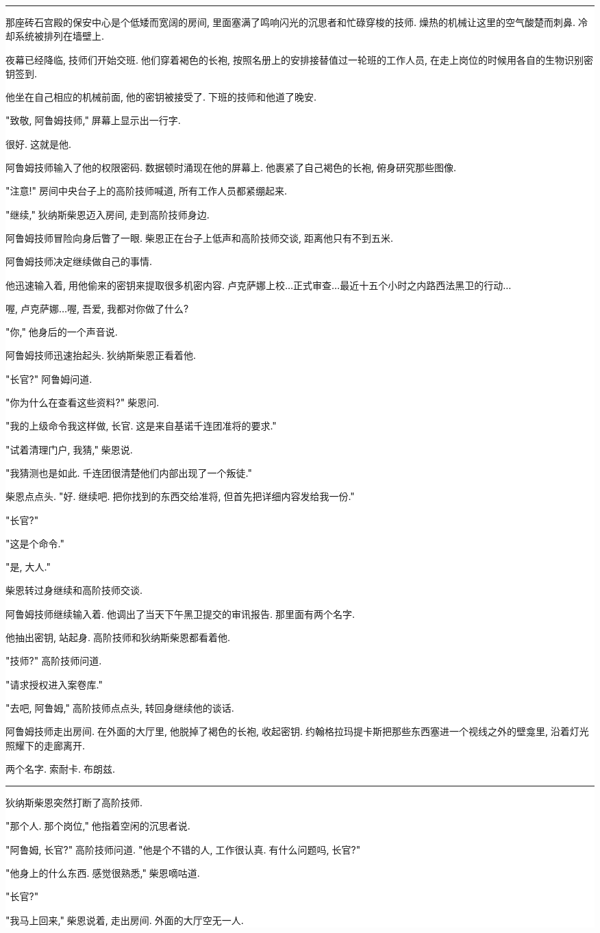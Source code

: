 --------

那座砖石宫殿的保安中心是个低矮而宽阔的房间, 里面塞满了鸣响闪光的沉思者和忙碌穿梭的技师. 燥热的机械让这里的空气酸楚而刺鼻. 冷却系统被排列在墙壁上.

夜幕已经降临, 技师们开始交班. 他们穿着褐色的长袍, 按照名册上的安排接替值过一轮班的工作人员, 在走上岗位的时候用各自的生物识别密钥签到.

他坐在自己相应的机械前面, 他的密钥被接受了. 下班的技师和他道了晚安.

"致敬, 阿鲁姆技师," 屏幕上显示出一行字.

很好. 这就是他.

阿鲁姆技师输入了他的权限密码. 数据顿时涌现在他的屏幕上. 他裹紧了自己褐色的长袍, 俯身研究那些图像.

"注意!" 房间中央台子上的高阶技师喊道, 所有工作人员都紧绷起来.

"继续," 狄纳斯柴恩迈入房间, 走到高阶技师身边.

阿鲁姆技师冒险向身后瞥了一眼. 柴恩正在台子上低声和高阶技师交谈, 距离他只有不到五米.

阿鲁姆技师决定继续做自己的事情.

他迅速输入着, 用他偷来的密钥来提取很多机密内容. 卢克萨娜上校…正式审查…最近十五个小时之内路西法黑卫的行动…

喔, 卢克萨娜…喔, 吾爱, 我都对你做了什么?

"你," 他身后的一个声音说.

阿鲁姆技师迅速抬起头. 狄纳斯柴恩正看着他.

"长官?" 阿鲁姆问道.

"你为什么在查看这些资料?" 柴恩问.

"我的上级命令我这样做, 长官. 这是来自基诺千连团准将的要求."

"试着清理门户, 我猜," 柴恩说.

"我猜测也是如此. 千连团很清楚他们内部出现了一个叛徒."

柴恩点点头. "好. 继续吧. 把你找到的东西交给准将, 但首先把详细内容发给我一份."

"长官?"

"这是个命令."

"是, 大人."

柴恩转过身继续和高阶技师交谈.

阿鲁姆技师继续输入着. 他调出了当天下午黑卫提交的审讯报告. 那里面有两个名字.

他抽出密钥, 站起身. 高阶技师和狄纳斯柴恩都看着他.

"技师?" 高阶技师问道.

"请求授权进入案卷库."

"去吧, 阿鲁姆," 高阶技师点点头, 转回身继续他的谈话.

阿鲁姆技师走出房间. 在外面的大厅里, 他脱掉了褐色的长袍, 收起密钥. 约翰格拉玛提卡斯把那些东西塞进一个视线之外的壁龛里, 沿着灯光照耀下的走廊离开.

两个名字. 索耐卡. 布朗兹.

--------

狄纳斯柴恩突然打断了高阶技师.

"那个人. 那个岗位," 他指着空闲的沉思者说.

"阿鲁姆, 长官?" 高阶技师问道. "他是个不错的人, 工作很认真. 有什么问题吗, 长官?"

"他身上的什么东西. 感觉很熟悉," 柴恩嘀咕道.

"长官?"

"我马上回来," 柴恩说着, 走出房间. 外面的大厅空无一人.
